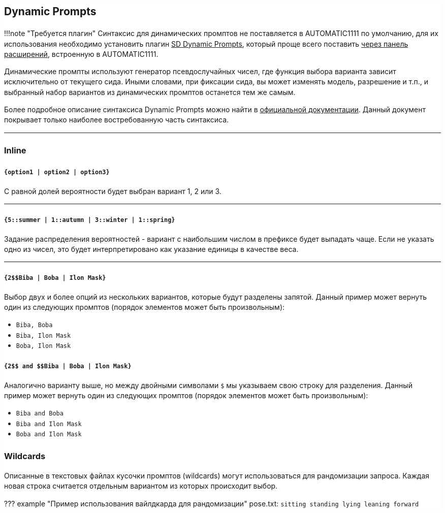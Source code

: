 ## Dynamic Prompts
!!!note "Требуется плагин"
    Синтаксис для динамических промптов не поставляется в AUTOMATIC1111 по умолчанию, для их использования необходимо установить плагин [SD Dynamic Prompts](https://github.com/adieyal/sd-dynamic-prompts), который проще всего поставить [через панель расширений](https://raw.githubusercontent.com/adieyal/sd-dynamic-prompts/main/images/installation.png), встроенную в AUTOMATIC1111.

Динамические промпты используют генератор псевдослучайных чисел, где функция выбора варианта зависит исключительно от текущего сида. Иными словами, при фиксации сида, вы может изменять модель, разрешение и т.п., и выбранный набор вариантов из динамических промптов останется тем же самым.

Более подробное описание синтаксиса Dynamic Prompts можно найти в [официальной документации](https://github.com/adieyal/sd-dynamic-prompts/blob/main/docs/SYNTAX.md). Данный документ покрывает только наиболее востребованную часть синтаксиса.

---

### Inline

#### `{option1 | option2 | option3}`
С равной долей вероятности будет выбран вариант 1, 2 или 3.

---

#### `{5::summer | 1::autumn | 3::winter | 1::spring}`
Задание распределения вероятностей - вариант с наибольшим числом в префиксе будет выпадать чаще. Если не указать одно из чисел, это будет интерпретировано как указание единицы в качестве веса.

---

#### `{2$$Biba | Boba | Ilon Mask}`
Выбор двух и более опций из нескольких вариантов, которые будут разделены запятой. Данный пример может вернуть один из следующих промптов (порядок элементов может быть произвольным):

* `Biba, Boba`
* `Biba, Ilon Mask`
* `Boba, Ilon Mask`

#### `{2$$ and $$Biba | Boba | Ilon Mask}`
Аналогично варианту выше, но между двойными символами `$` мы указываем свою строку для разделения. Данный пример может вернуть один из следующих промптов (порядок элементов может быть произвольным):

* `Biba and Boba`
* `Biba and Ilon Mask`
* `Boba and Ilon Mask`

### Wildcards
Описанные в текстовых файлах кусочки промптов (wildcards) могут использоваться для рандомизации запроса. Каждая новая строка считается отдельным вариантом из которых происходит выбор.

??? example "Пример использования вайлдкарда для рандомизации"
    pose.txt:
    ```
    sitting
    standing
    lying
    leaning forward
    ```
